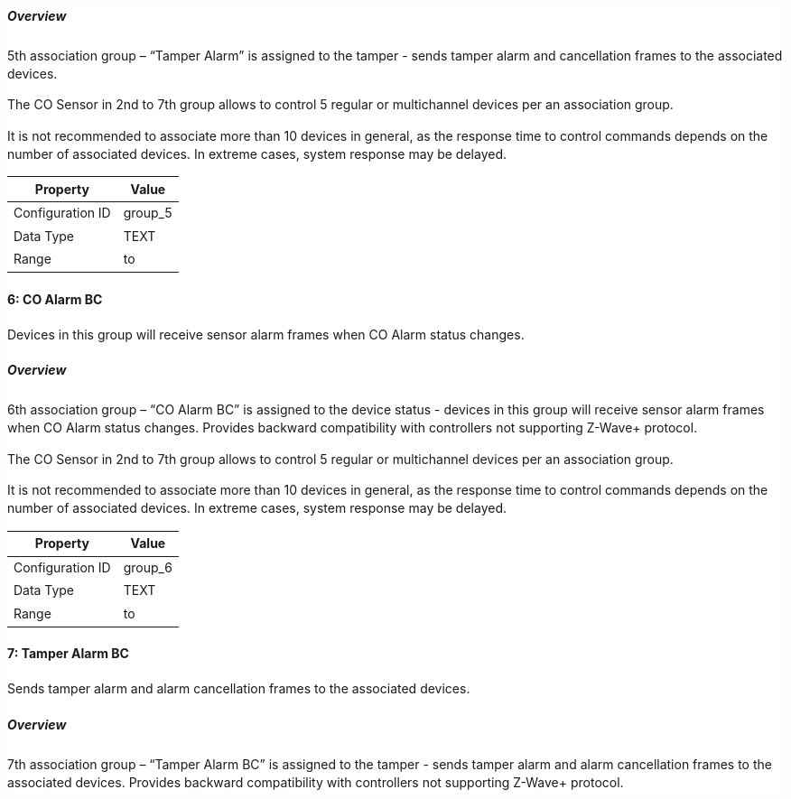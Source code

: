 
##### Overview 

5th association group – “Tamper Alarm” is assigned to the tamper - sends tamper alarm and cancellation frames to the associated devices.

The CO Sensor in 2nd to 7th group allows to control 5 regular or multichannel devices per an association group. 

It is not recommended to associate more than 10 devices in general, as the response time to control commands depends on the number of associated devices. In extreme cases, system response may be delayed. 


| Property         | Value    |
|------------------|----------|
| Configuration ID | group_5 |
| Data Type        | TEXT |
| Range |  to  |


#### 6: CO Alarm BC

Devices in this group will receive sensor alarm frames when CO Alarm status changes.  


##### Overview 

6th association group – “CO Alarm BC” is assigned to the device status - devices in this group will receive sensor alarm frames when CO Alarm status changes. Provides backward compatibility with controllers not supporting Z-Wave+ protocol.

The CO Sensor in 2nd to 7th group allows to control 5 regular or multichannel devices per an association group. 

It is not recommended to associate more than 10 devices in general, as the response time to control commands depends on the number of associated devices. In extreme cases, system response may be delayed.


| Property         | Value    |
|------------------|----------|
| Configuration ID | group_6 |
| Data Type        | TEXT |
| Range |  to  |


#### 7: Tamper Alarm BC

Sends tamper alarm and alarm cancellation frames to the associated devices.  


##### Overview 

7th association group – “Tamper Alarm BC” is assigned to the tamper - sends tamper alarm and alarm cancellation frames to the associated devices. Provides backward compatibility with controllers not supporting Z-Wave+ protocol.
